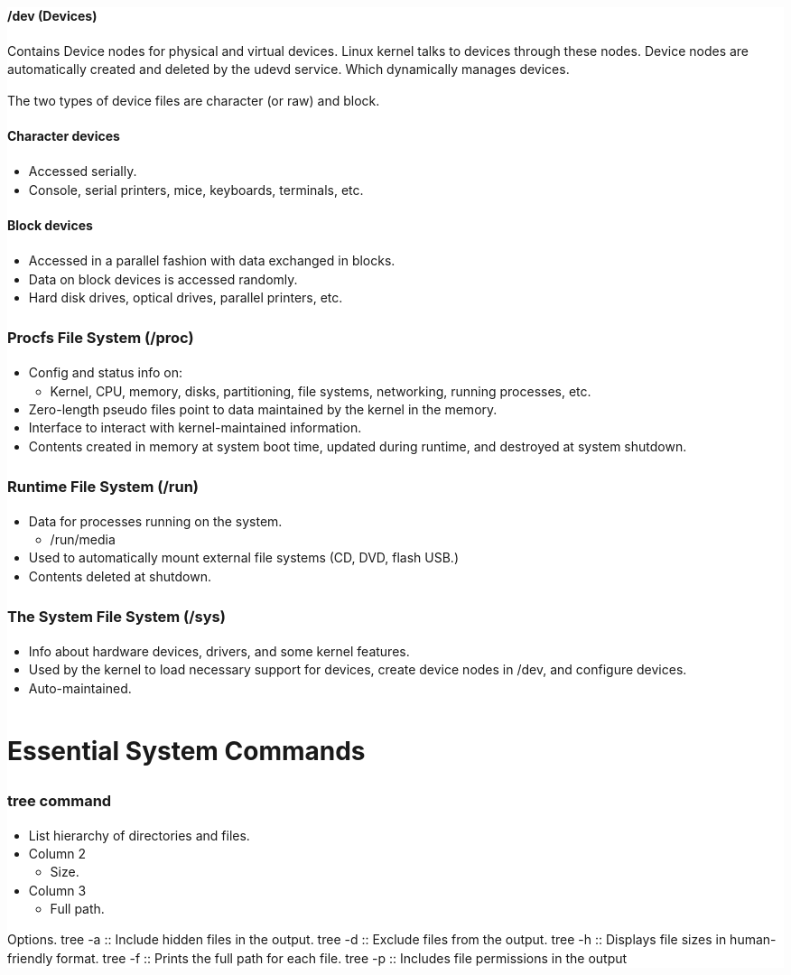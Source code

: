 #### /dev (Devices)
Contains Device nodes for physical and virtual devices. Linux kernel talks to devices through these nodes. Device nodes are automatically created and deleted by the udevd service. Which dynamically manages devices.

The two types of device files are character (or raw) and block.

#### Character devices

- Accessed serially.
- Console, serial printers, mice, keyboards, terminals, etc.

#### Block devices

- Accessed in a parallel fashion with data exchanged in blocks.
- Data on block devices is accessed randomly.
- Hard disk drives, optical drives, parallel printers, etc.

### Procfs File System (/proc)

- Config and status info on:
	- Kernel, CPU, memory, disks, partitioning, file systems, networking, running processes, etc.
- Zero-length pseudo files point to data maintained by the kernel in the memory.
- Interface to interact with kernel-maintained information.
- Contents created in memory at system boot time, updated during runtime, and destroyed at system shutdown.

### Runtime File System (/run)

- Data for processes running on the system.
	- /run/media
- Used to automatically mount external file systems (CD, DVD, flash USB.)
- Contents deleted at shutdown.

### The System File System (/sys)

- Info about hardware devices, drivers, and some kernel features.
- Used by the kernel to load necessary support for devices, create device nodes in /dev, and configure devices.
- Auto-maintained.
# Essential System Commands

### tree command
- List hierarchy of directories and files.
- Column 2
	- Size.
-  Column 3
	- Full path.

Options.
	tree -a :: Include hidden files in the output.
	tree -d :: Exclude files from the output.
	tree -h :: Displays file sizes in human-friendly format.
	tree -f :: Prints the full path for each file.
	tree -p :: Includes file permissions in the output
